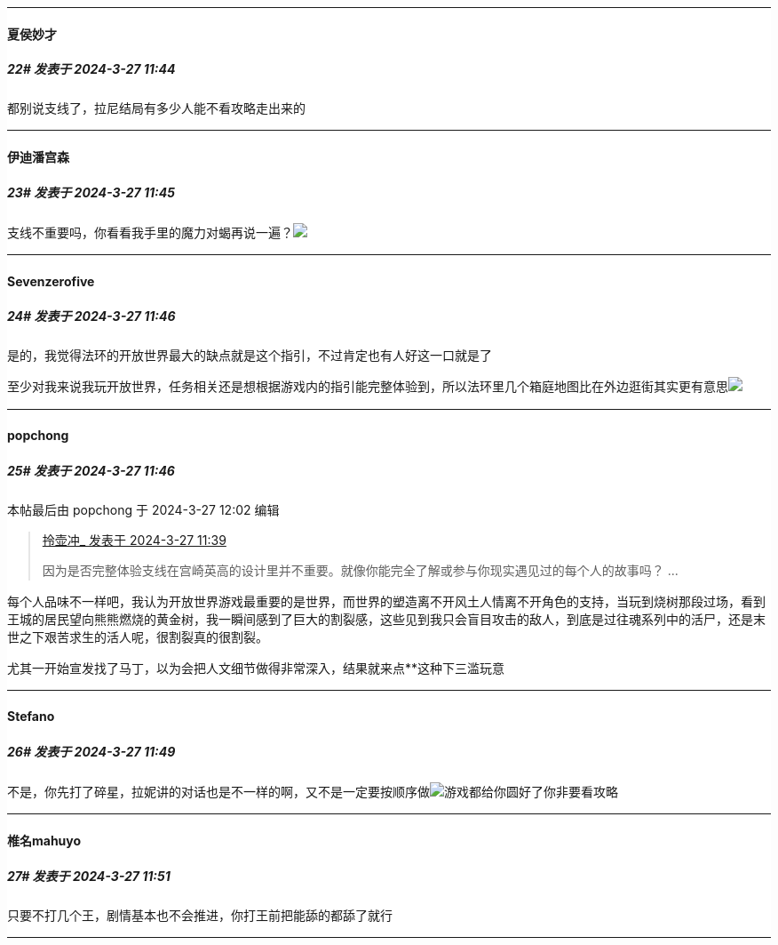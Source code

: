 *****

####  夏侯妙才  
##### 22#       发表于 2024-3-27 11:44

都别说支线了，拉尼结局有多少人能不看攻略走出来的

*****

####  伊迪潘宫森  
##### 23#       发表于 2024-3-27 11:45

支线不重要吗，你看看我手里的魔力对蝎再说一遍？<img src="https://static.saraba1st.com/image/smiley/face2017/067.png" referrerpolicy="no-referrer">

*****

####  Sevenzerofive  
##### 24#       发表于 2024-3-27 11:46

是的，我觉得法环的开放世界最大的缺点就是这个指引，不过肯定也有人好这一口就是了

至少对我来说我玩开放世界，任务相关还是想根据游戏内的指引能完整体验到，所以法环里几个箱庭地图比在外边逛街其实更有意思<img src="https://static.saraba1st.com/image/smiley/face2017/066.png" referrerpolicy="no-referrer">

*****

####  popchong  
##### 25#       发表于 2024-3-27 11:46

 本帖最后由 popchong 于 2024-3-27 12:02 编辑 
<blockquote><a href="httphttps://bbs.saraba1st.com/2b/forum.php?mod=redirect&amp;goto=findpost&amp;pid=64391271&amp;ptid=2177326" target="_blank">拎壶冲_ 发表于 2024-3-27 11:39</a>

因为是否完整体验支线在宫崎英高的设计里并不重要。就像你能完全了解或参与你现实遇见过的每个人的故事吗？ ...</blockquote>
每个人品味不一样吧，我认为开放世界游戏最重要的是世界，而世界的塑造离不开风土人情离不开角色的支持，当玩到烧树那段过场，看到王城的居民望向熊熊燃烧的黄金树，我一瞬间感到了巨大的割裂感，这些见到我只会盲目攻击的敌人，到底是过往魂系列中的活尸，还是末世之下艰苦求生的活人呢，很割裂真的很割裂。

尤其一开始宣发找了马丁，以为会把人文细节做得非常深入，结果就来点**这种下三滥玩意

*****

####  Stefano  
##### 26#       发表于 2024-3-27 11:49

不是，你先打了碎星，拉妮讲的对话也是不一样的啊，又不是一定要按顺序做<img src="https://static.saraba1st.com/image/smiley/face2017/067.png" referrerpolicy="no-referrer">游戏都给你圆好了你非要看攻略

*****

####  椎名mahuyo  
##### 27#       发表于 2024-3-27 11:51

只要不打几个王，剧情基本也不会推进，你打王前把能舔的都舔了就行

*****
